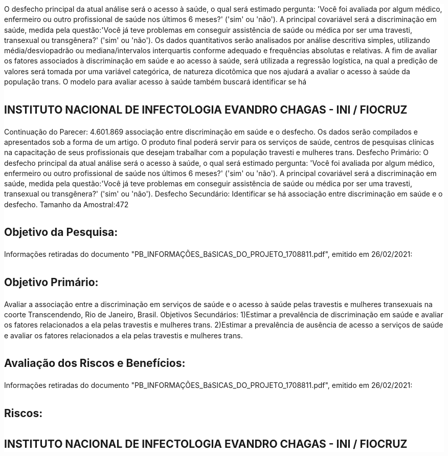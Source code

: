 O desfecho principal da atual análise será o acesso à saúde, o qual será estimado pergunta: 'Você foi avaliada por algum médico, enfermeiro ou outro profissional de saúde nos últimos 6 meses?' ('sim' ou 'não'). A principal covariável será a discriminação em saúde, medida pela questão:'Você já teve problemas em conseguir assistência de saúde ou médica por ser uma travesti, transexual ou transgênera?' ('sim' ou 'não'). Os dados quantitativos serão analisados por análise descritiva simples, utilizando média/desviopadrão ou mediana/intervalos interquartis conforme adequado e frequências absolutas e relativas. A fim de avaliar os fatores associados à discriminação em saúde e ao acesso à saúde, será utilizada a regressão logística, na qual a predição de valores será tomada por uma variável categórica, de natureza dicotômica que nos ajudará a avaliar o acesso à saúde da população trans. O modelo para avaliar acesso à saúde também buscará identificar se há
## INSTITUTO NACIONAL DE INFECTOLOGIA EVANDRO CHAGAS - INI / FIOCRUZ

Continuação do Parecer: 4.601.869
associação entre discriminação em saúde e o desfecho. Os dados serão compilados e apresentados sob a forma de um artigo. O produto final poderá servir para os serviços de saúde, centros de pesquisas clínicas na capacitação de seus profissionais que desejam trabalhar com a população travesti e mulheres trans. Desfecho Primário:
O desfecho principal da atual análise será o acesso à saúde, o qual será estimado pergunta: 'Você foi avaliada por algum médico, enfermeiro ou outro profissional de saúde nos últimos 6 meses?' ('sim' ou 'não'). A principal covariável será a discriminação em saúde, medida pela questão:'Você já teve problemas em conseguir assistência de saúde ou médica por ser uma travesti, transexual ou transgênera?' ('sim' ou 'não').
Desfecho Secundário:
Identificar se há associação entre discriminação em saúde e o desfecho.
Tamanho da Amostral:472

## Objetivo da Pesquisa:
Informações retiradas do documento "PB\_INFORMAÇÕES\_BáSICAS\_DO\_PROJETO\_1708811.pdf", emitido em 26/02/2021:

## Objetivo Primário:
Avaliar a associação entre a discriminação em serviços de saúde e o acesso à saúde pelas travestis e mulheres transexuais na coorte Transcendendo, Rio de Janeiro, Brasil.
Objetivos Secundários:
1)Estimar a prevalência de discriminação em saúde e avaliar os fatores relacionados a ela pelas travestis e mulheres trans.
2)Estimar a prevalência de ausência de acesso a serviços de saúde e avaliar os fatores relacionados a ela pelas travestis e mulheres trans.

## Avaliação dos Riscos e Benefícios:
Informações retiradas do documento "PB\_INFORMAÇÕES\_BáSICAS\_DO\_PROJETO\_1708811.pdf", emitido em 26/02/2021:

## Riscos:

## INSTITUTO NACIONAL DE INFECTOLOGIA EVANDRO CHAGAS - INI / FIOCRUZ
